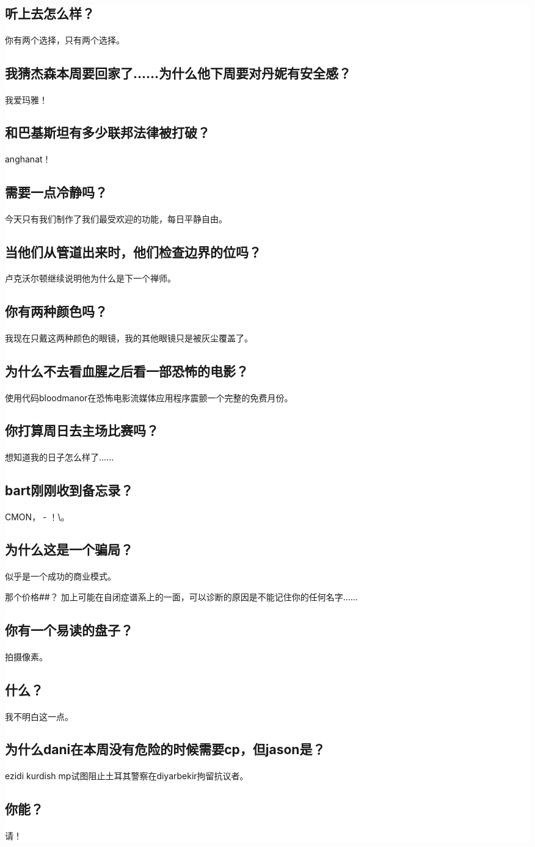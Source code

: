 ##  听上去怎么样？
你有两个选择，只有两个选择。

## 我猜杰森本周要回家了......为什么他下周要对丹妮有安全感？
我爱玛雅！

## 和巴基斯坦有多少联邦法律被打破？
anghanat！

## 需要一点冷静吗？
今天只有我们制作了我们最受欢迎的功能，每日平静自由。

## 当他们从管道出来时，他们检查边界的位吗？
卢克沃尔顿继续说明他为什么是下一个禅师。

## 你有两种颜色吗？
我现在只戴这两种颜色的眼镜，我的其他眼镜只是被灰尘覆盖了。

## 为什么不去看血腥之后看一部恐怖的电影？
使用代码bloodmanor在恐怖电影流媒体应用程序震颤一个完整的免费月份。

## 你打算周日去主场比赛吗？
想知道我的日子怎么样了......

##  bart刚刚收到备忘录？
CMON， - ！\\。

## 为什么这是一个骗局？
似乎是一个成功的商业模式。

那个价格##？
加上可能在自闭症谱系上的一面，可以诊断的原因是不能记住你的任何名字......

## 你有一个易读的盘子？
拍摄像素。

##  什么？
我不明白这一点。

## 为什么dani在本周没有危险的时候需要cp，但jason是？
ezidi kurdish mp试图阻止土耳其警察在diyarbekir拘留抗议者。

##  你能？
请！
